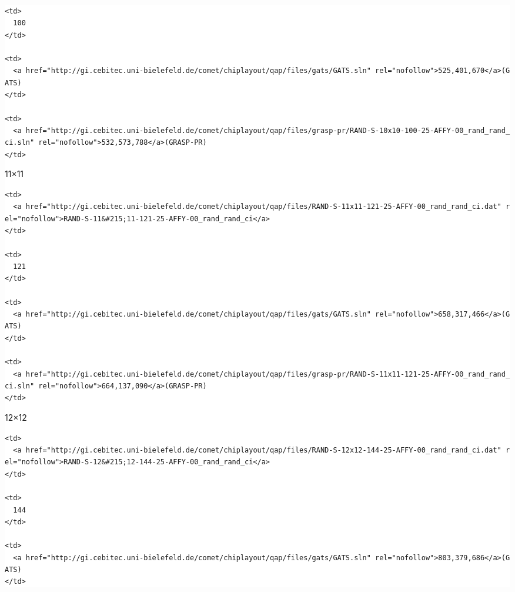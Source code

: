     <td>
      100
    </td>
    
    <td>
      <a href="http://gi.cebitec.uni-bielefeld.de/comet/chiplayout/qap/files/gats/GATS.sln" rel="nofollow">525,401,670</a>(GATS)
    </td>
    
    <td>
      <a href="http://gi.cebitec.uni-bielefeld.de/comet/chiplayout/qap/files/grasp-pr/RAND-S-10x10-100-25-AFFY-00_rand_rand_ci.sln" rel="nofollow">532,573,788</a>(GRASP-PR)
    </td>
  </tr>
  
  <tr>
    <td>
      11&#215;11
    </td>
    
    <td>
      <a href="http://gi.cebitec.uni-bielefeld.de/comet/chiplayout/qap/files/RAND-S-11x11-121-25-AFFY-00_rand_rand_ci.dat" rel="nofollow">RAND-S-11&#215;11-121-25-AFFY-00_rand_rand_ci</a>
    </td>
    
    <td>
      121
    </td>
    
    <td>
      <a href="http://gi.cebitec.uni-bielefeld.de/comet/chiplayout/qap/files/gats/GATS.sln" rel="nofollow">658,317,466</a>(GATS)
    </td>
    
    <td>
      <a href="http://gi.cebitec.uni-bielefeld.de/comet/chiplayout/qap/files/grasp-pr/RAND-S-11x11-121-25-AFFY-00_rand_rand_ci.sln" rel="nofollow">664,137,090</a>(GRASP-PR)
    </td>
  </tr>
  
  <tr>
    <td>
      12&#215;12
    </td>
    
    <td>
      <a href="http://gi.cebitec.uni-bielefeld.de/comet/chiplayout/qap/files/RAND-S-12x12-144-25-AFFY-00_rand_rand_ci.dat" rel="nofollow">RAND-S-12&#215;12-144-25-AFFY-00_rand_rand_ci</a>
    </td>
    
    <td>
      144
    </td>
    
    <td>
      <a href="http://gi.cebitec.uni-bielefeld.de/comet/chiplayout/qap/files/gats/GATS.sln" rel="nofollow">803,379,686</a>(GATS)
    </td>
    